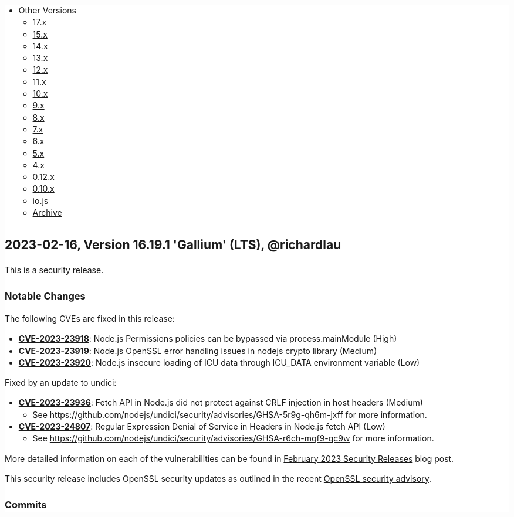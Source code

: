 * Other Versions
  * [17.x](CHANGELOG_V17.md)
  * [15.x](CHANGELOG_V15.md)
  * [14.x](CHANGELOG_V14.md)
  * [13.x](CHANGELOG_V13.md)
  * [12.x](CHANGELOG_V12.md)
  * [11.x](CHANGELOG_V11.md)
  * [10.x](CHANGELOG_V10.md)
  * [9.x](CHANGELOG_V9.md)
  * [8.x](CHANGELOG_V8.md)
  * [7.x](CHANGELOG_V7.md)
  * [6.x](CHANGELOG_V6.md)
  * [5.x](CHANGELOG_V5.md)
  * [4.x](CHANGELOG_V4.md)
  * [0.12.x](CHANGELOG_V012.md)
  * [0.10.x](CHANGELOG_V010.md)
  * [io.js](CHANGELOG_IOJS.md)
  * [Archive](CHANGELOG_ARCHIVE.md)

<a id="16.19.1"></a>

## 2023-02-16, Version 16.19.1 'Gallium' (LTS), @richardlau

This is a security release.

### Notable Changes

The following CVEs are fixed in this release:

* **[CVE-2023-23918](https://cve.mitre.org/cgi-bin/cvename.cgi?name=CVE-2023-23918)**: Node.js Permissions policies can be bypassed via process.mainModule (High)
* **[CVE-2023-23919](https://cve.mitre.org/cgi-bin/cvename.cgi?name=CVE-2023-23919)**: Node.js OpenSSL error handling issues in nodejs crypto library (Medium)
* **[CVE-2023-23920](https://cve.mitre.org/cgi-bin/cvename.cgi?name=CVE-2023-23920)**: Node.js insecure loading of ICU data through ICU\_DATA environment variable (Low)

Fixed by an update to undici:

* **[CVE-2023-23936](https://cve.mitre.org/cgi-bin/cvename.cgi?name=CVE-2023-23936)**: Fetch API in Node.js did not protect against CRLF injection in host headers (Medium)
  * See <https://github.com/nodejs/undici/security/advisories/GHSA-5r9g-qh6m-jxff> for more information.
* **[CVE-2023-24807](https://cve.mitre.org/cgi-bin/cvename.cgi?name=CVE-2023-24807)**: Regular Expression Denial of Service in Headers in Node.js fetch API (Low)
  * See <https://github.com/nodejs/undici/security/advisories/GHSA-r6ch-mqf9-qc9w> for more information.

More detailed information on each of the vulnerabilities can be found in [February 2023 Security Releases](https://nodejs.org/en/blog/vulnerability/february-2023-security-releases/) blog post.

This security release includes OpenSSL security updates as outlined in the recent
[OpenSSL security advisory](https://www.openssl.org/news/secadv/20230207.txt).

### Commits

